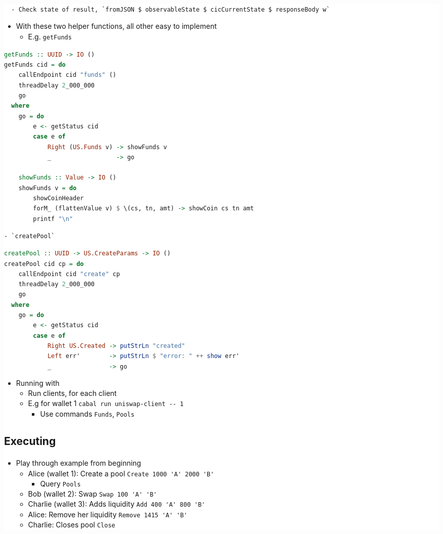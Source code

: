       - Check state of result, `fromJSON $ observableState $ cicCurrentState $ responseBody w`
  - With these two helper functions, all other easy to implement
    - E.g. `getFunds`
```haskell
getFunds :: UUID -> IO ()
getFunds cid = do
    callEndpoint cid "funds" ()
    threadDelay 2_000_000
    go
  where
    go = do
        e <- getStatus cid
        case e of
            Right (US.Funds v) -> showFunds v
            _                  -> go

    showFunds :: Value -> IO ()
    showFunds v = do
        showCoinHeader
        forM_ (flattenValue v) $ \(cs, tn, amt) -> showCoin cs tn amt
        printf "\n"
```
    - `createPool`
```haskell
createPool :: UUID -> US.CreateParams -> IO ()
createPool cid cp = do
    callEndpoint cid "create" cp
    threadDelay 2_000_000
    go
  where
    go = do
        e <- getStatus cid
        case e of
            Right US.Created -> putStrLn "created"
            Left err'        -> putStrLn $ "error: " ++ show err'
            _                -> go
```

- Running with
  - Run clients, for each client
  - E.g for wallet 1 `cabal run uniswap-client -- 1`
    - Use commands `Funds`, `Pools`

## Executing

- Play through example from beginning
  - Alice (wallet 1): Create a pool `Create 1000 'A' 2000 'B'`
    - Query `Pools`
  - Bob (wallet 2): Swap `Swap 100 'A' 'B'`
  - Charlie (wallet 3): Adds liquidity `Add 400 'A' 800 'B'`
  - Alice: Remove her liquidity `Remove 1415 'A' 'B'`
  - Charlie: Closes pool `Close`
